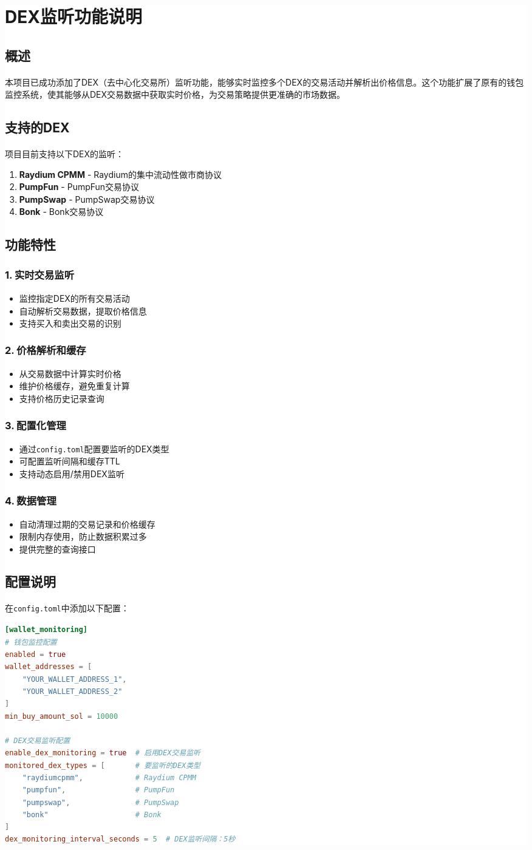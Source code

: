 # DEX监听功能说明

## 概述

本项目已成功添加了DEX（去中心化交易所）监听功能，能够实时监控多个DEX的交易活动并解析出价格信息。这个功能扩展了原有的钱包监控系统，使其能够从DEX交易数据中获取实时价格，为交易策略提供更准确的市场数据。

## 支持的DEX

项目目前支持以下DEX的监听：

1. **Raydium CPMM** - Raydium的集中流动性做市商协议
2. **PumpFun** - PumpFun交易协议
3. **PumpSwap** - PumpSwap交易协议
4. **Bonk** - Bonk交易协议

## 功能特性

### 1. 实时交易监听
- 监控指定DEX的所有交易活动
- 自动解析交易数据，提取价格信息
- 支持买入和卖出交易的识别

### 2. 价格解析和缓存
- 从交易数据中计算实时价格
- 维护价格缓存，避免重复计算
- 支持价格历史记录查询

### 3. 配置化管理
- 通过`config.toml`配置要监听的DEX类型
- 可配置监听间隔和缓存TTL
- 支持动态启用/禁用DEX监听

### 4. 数据管理
- 自动清理过期的交易记录和价格缓存
- 限制内存使用，防止数据积累过多
- 提供完整的查询接口

## 配置说明

在`config.toml`中添加以下配置：

```toml
[wallet_monitoring]
# 钱包监控配置
enabled = true
wallet_addresses = [
    "YOUR_WALLET_ADDRESS_1",
    "YOUR_WALLET_ADDRESS_2"
]
min_buy_amount_sol = 10000

# DEX交易监听配置
enable_dex_monitoring = true  # 启用DEX交易监听
monitored_dex_types = [       # 要监听的DEX类型
    "raydiumcpmm",            # Raydium CPMM
    "pumpfun",                # PumpFun
    "pumpswap",               # PumpSwap
    "bonk"                    # Bonk
]
dex_monitoring_interval_seconds = 5  # DEX监听间隔：5秒
```